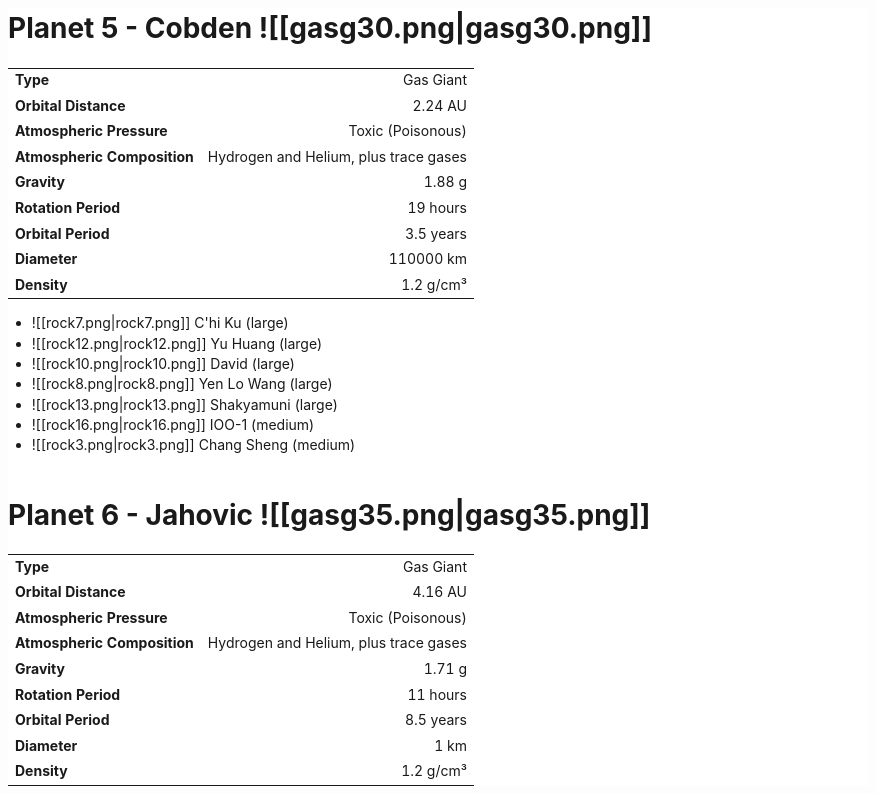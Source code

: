 



# Planet 5 - Cobden ![[gasg30.png\|gasg30.png]]
|                             |                           |
| --------------------------- | -------------------------:|
| **Type**                    |             Gas Giant |
| **Orbital Distance**        |   2.24 AU |
| **Atmospheric Pressure**    |       Toxic (Poisonous) |
| **Atmospheric Composition** |      Hydrogen and Helium, plus trace gases |
| **Gravity**                 |        1.88 g |
| **Rotation Period**         |  19 hours |
| **Orbital Period** | 3.5 years |
| **Diameter**                |      110000 km | 
| **Density**                 |    1.2 g/cm³ |



- ![[rock7.png\|rock7.png]] C'hi Ku (large)
- ![[rock12.png\|rock12.png]] Yu Huang (large)
- ![[rock10.png\|rock10.png]] David (large)
- ![[rock8.png\|rock8.png]] Yen Lo Wang (large)
- ![[rock13.png\|rock13.png]] Shakyamuni (large)
- ![[rock16.png\|rock16.png]] IOO-1 (medium)
- ![[rock3.png\|rock3.png]] Chang Sheng (medium)


# Planet 6 - Jahovic ![[gasg35.png\|gasg35.png]]
|                             |                           |
| --------------------------- | -------------------------:|
| **Type**                    |             Gas Giant |
| **Orbital Distance**        |   4.16 AU |
| **Atmospheric Pressure**    |       Toxic (Poisonous) |
| **Atmospheric Composition** |      Hydrogen and Helium, plus trace gases |
| **Gravity**                 |        1.71 g |
| **Rotation Period**         |  11 hours |
| **Orbital Period** | 8.5 years |
| **Diameter**                |      1 km | 
| **Density**                 |    1.2 g/cm³ |
